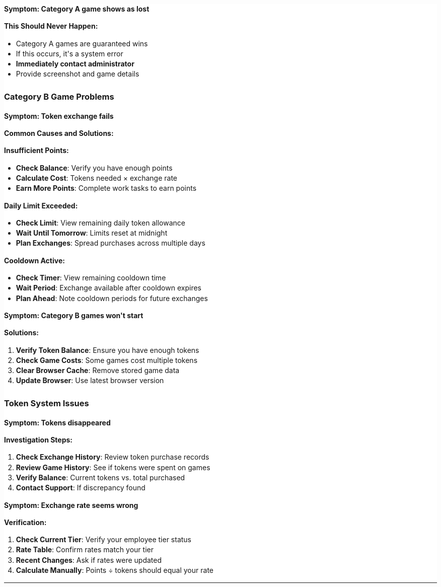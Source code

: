**Symptom: Category A game shows as lost**

**This Should Never Happen:**
- Category A games are guaranteed wins
- If this occurs, it's a system error
- **Immediately contact administrator**
- Provide screenshot and game details

### Category B Game Problems

**Symptom: Token exchange fails**

**Common Causes and Solutions:**

**Insufficient Points:**
- **Check Balance**: Verify you have enough points
- **Calculate Cost**: Tokens needed × exchange rate
- **Earn More Points**: Complete work tasks to earn points

**Daily Limit Exceeded:**
- **Check Limit**: View remaining daily token allowance
- **Wait Until Tomorrow**: Limits reset at midnight
- **Plan Exchanges**: Spread purchases across multiple days

**Cooldown Active:**
- **Check Timer**: View remaining cooldown time
- **Wait Period**: Exchange available after cooldown expires
- **Plan Ahead**: Note cooldown periods for future exchanges

**Symptom: Category B games won't start**

**Solutions:**
1. **Verify Token Balance**: Ensure you have enough tokens
2. **Check Game Costs**: Some games cost multiple tokens
3. **Clear Browser Cache**: Remove stored game data
4. **Update Browser**: Use latest browser version

### Token System Issues

**Symptom: Tokens disappeared**

**Investigation Steps:**
1. **Check Exchange History**: Review token purchase records
2. **Review Game History**: See if tokens were spent on games
3. **Verify Balance**: Current tokens vs. total purchased
4. **Contact Support**: If discrepancy found

**Symptom: Exchange rate seems wrong**

**Verification:**
1. **Check Current Tier**: Verify your employee tier status
2. **Rate Table**: Confirm rates match your tier
3. **Recent Changes**: Ask if rates were updated
4. **Calculate Manually**: Points ÷ tokens should equal your rate

---

